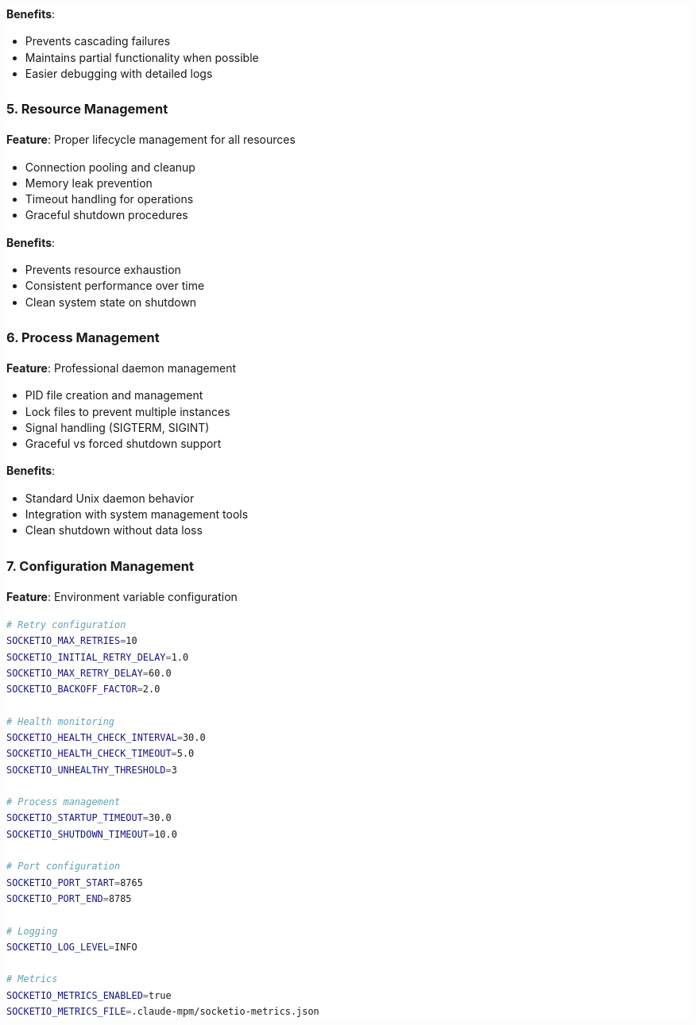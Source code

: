 **Benefits**:
- Prevents cascading failures
- Maintains partial functionality when possible
- Easier debugging with detailed logs

### 5. Resource Management

**Feature**: Proper lifecycle management for all resources
- Connection pooling and cleanup
- Memory leak prevention
- Timeout handling for operations
- Graceful shutdown procedures

**Benefits**:
- Prevents resource exhaustion
- Consistent performance over time
- Clean system state on shutdown

### 6. Process Management

**Feature**: Professional daemon management
- PID file creation and management
- Lock files to prevent multiple instances
- Signal handling (SIGTERM, SIGINT)
- Graceful vs forced shutdown support

**Benefits**:
- Standard Unix daemon behavior
- Integration with system management tools
- Clean shutdown without data loss

### 7. Configuration Management

**Feature**: Environment variable configuration
```bash
# Retry configuration
SOCKETIO_MAX_RETRIES=10
SOCKETIO_INITIAL_RETRY_DELAY=1.0
SOCKETIO_MAX_RETRY_DELAY=60.0
SOCKETIO_BACKOFF_FACTOR=2.0

# Health monitoring
SOCKETIO_HEALTH_CHECK_INTERVAL=30.0
SOCKETIO_HEALTH_CHECK_TIMEOUT=5.0
SOCKETIO_UNHEALTHY_THRESHOLD=3

# Process management
SOCKETIO_STARTUP_TIMEOUT=30.0
SOCKETIO_SHUTDOWN_TIMEOUT=10.0

# Port configuration
SOCKETIO_PORT_START=8765
SOCKETIO_PORT_END=8785

# Logging
SOCKETIO_LOG_LEVEL=INFO

# Metrics
SOCKETIO_METRICS_ENABLED=true
SOCKETIO_METRICS_FILE=.claude-mpm/socketio-metrics.json
```

